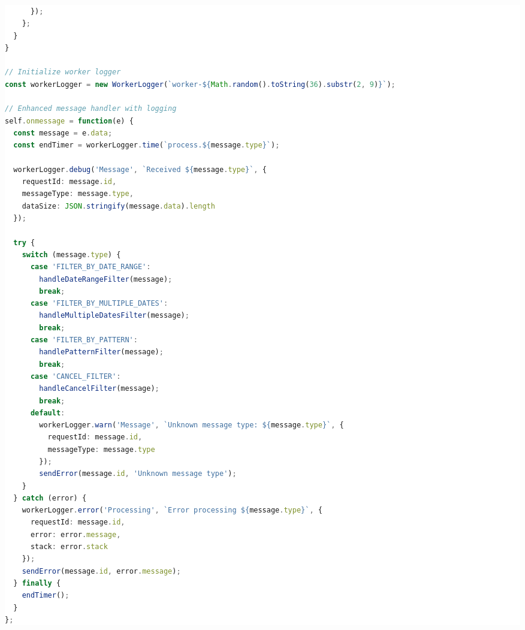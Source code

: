 ```typescript
      });
    };
  }
}

// Initialize worker logger
const workerLogger = new WorkerLogger(`worker-${Math.random().toString(36).substr(2, 9)}`);

// Enhanced message handler with logging
self.onmessage = function(e) {
  const message = e.data;
  const endTimer = workerLogger.time(`process.${message.type}`);
  
  workerLogger.debug('Message', `Received ${message.type}`, { 
    requestId: message.id,
    messageType: message.type,
    dataSize: JSON.stringify(message.data).length
  });
  
  try {
    switch (message.type) {
      case 'FILTER_BY_DATE_RANGE':
        handleDateRangeFilter(message);
        break;
      case 'FILTER_BY_MULTIPLE_DATES':
        handleMultipleDatesFilter(message);
        break;
      case 'FILTER_BY_PATTERN':
        handlePatternFilter(message);
        break;
      case 'CANCEL_FILTER':
        handleCancelFilter(message);
        break;
      default:
        workerLogger.warn('Message', `Unknown message type: ${message.type}`, {
          requestId: message.id,
          messageType: message.type
        });
        sendError(message.id, 'Unknown message type');
    }
  } catch (error) {
    workerLogger.error('Processing', `Error processing ${message.type}`, {
      requestId: message.id,
      error: error.message,
      stack: error.stack
    });
    sendError(message.id, error.message);
  } finally {
    endTimer();
  }
};
```
